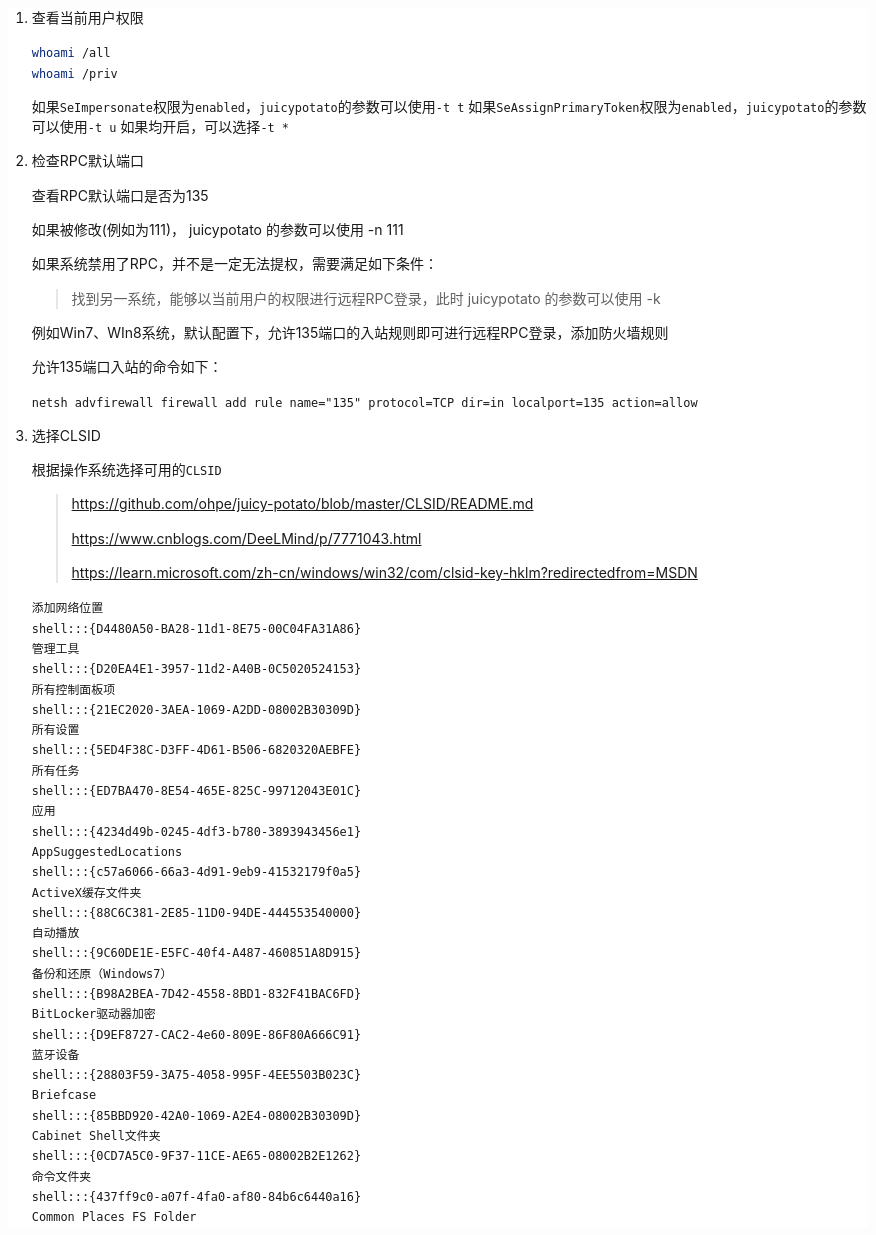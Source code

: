 1. 查看当前用户权限

   ```bash
   whoami /all
   whoami /priv
   ```

   如果`SeImpersonate`权限为`enabled`，`juicypotato`的参数可以使用`-t t`
   如果`SeAssignPrimaryToken`权限为`enabled`，`juicypotato`的参数可以使用`-t u`
   如果均开启，可以选择`-t *`

2. 检查RPC默认端口

   查看RPC默认端口是否为135

   如果被修改(例如为111)， juicypotato 的参数可以使用 -n 111

   如果系统禁用了RPC，并不是一定无法提权，需要满足如下条件：

   > 找到另一系统，能够以当前用户的权限进行远程RPC登录，此时 juicypotato 的参数可以使用 -k

   例如Win7、WIn8系统，默认配置下，允许135端口的入站规则即可进行远程RPC登录，添加防火墙规则

   允许135端口入站的命令如下：

   ```shell
   netsh advfirewall firewall add rule name="135" protocol=TCP dir=in localport=135 action=allow
   ```

3. 选择CLSID

   根据操作系统选择可用的`CLSID`

   > https://github.com/ohpe/juicy-potato/blob/master/CLSID/README.md
   >
   > https://www.cnblogs.com/DeeLMind/p/7771043.html
   >
   > https://learn.microsoft.com/zh-cn/windows/win32/com/clsid-key-hklm?redirectedfrom=MSDN

   ```CLSID
   添加网络位置
   shell:::{D4480A50-BA28-11d1-8E75-00C04FA31A86}
   管理工具
   shell:::{D20EA4E1-3957-11d2-A40B-0C5020524153}
   所有控制面板项
   shell:::{21EC2020-3AEA-1069-A2DD-08002B30309D}
   所有设置
   shell:::{5ED4F38C-D3FF-4D61-B506-6820320AEBFE}
   所有任务
   shell:::{ED7BA470-8E54-465E-825C-99712043E01C}
   应用
   shell:::{4234d49b-0245-4df3-b780-3893943456e1}
   AppSuggestedLocations
   shell:::{c57a6066-66a3-4d91-9eb9-41532179f0a5}
   ActiveX缓存文件夹
   shell:::{88C6C381-2E85-11D0-94DE-444553540000}
   自动播放
   shell:::{9C60DE1E-E5FC-40f4-A487-460851A8D915}
   备份和还原（Windows7）
   shell:::{B98A2BEA-7D42-4558-8BD1-832F41BAC6FD}
   BitLocker驱动器加密
   shell:::{D9EF8727-CAC2-4e60-809E-86F80A666C91}
   蓝牙设备
   shell:::{28803F59-3A75-4058-995F-4EE5503B023C}
   Briefcase
   shell:::{85BBD920-42A0-1069-A2E4-08002B30309D}
   Cabinet Shell文件夹
   shell:::{0CD7A5C0-9F37-11CE-AE65-08002B2E1262}
   命令文件夹
   shell:::{437ff9c0-a07f-4fa0-af80-84b6c6440a16}
   Common Places FS Folder
   ```